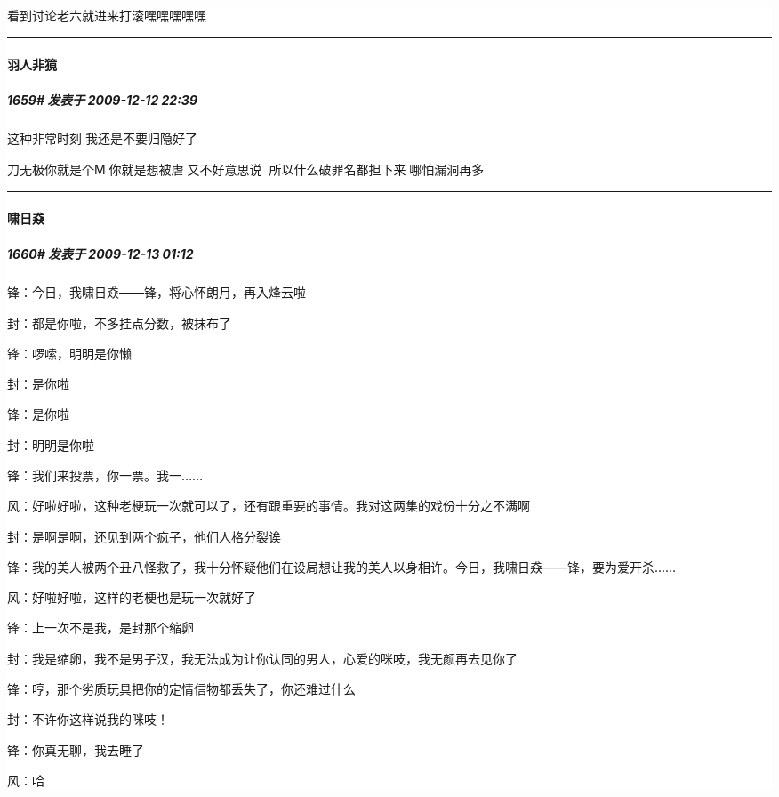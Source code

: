 
看到讨论老六就进来打滚嘿嘿嘿嘿嘿







-----

####  羽人非獍  
##### 1659#       发表于 2009-12-12 22:39




这种非常时刻 我还是不要归隐好了


刀无极你就是个M 你就是想被虐 又不好意思说  所以什么破罪名都担下来 哪怕漏洞再多







-----

####  啸日猋  
##### 1660#       发表于 2009-12-13 01:12




锋：今日，我啸日猋——锋，将心怀朗月，再入烽云啦

封：都是你啦，不多挂点分数，被抹布了

锋：啰嗦，明明是你懒

封：是你啦

锋：是你啦

封：明明是你啦

锋：我们来投票，你一票。我一……

风：好啦好啦，这种老梗玩一次就可以了，还有跟重要的事情。我对这两集的戏份十分之不满啊

封：是啊是啊，还见到两个疯子，他们人格分裂诶

锋：我的美人被两个丑八怪救了，我十分怀疑他们在设局想让我的美人以身相许。今日，我啸日猋——锋，要为爱开杀……

风：好啦好啦，这样的老梗也是玩一次就好了

锋：上一次不是我，是封那个缩卵

封：我是缩卵，我不是男子汉，我无法成为让你认同的男人，心爱的咪吱，我无颜再去见你了

锋：哼，那个劣质玩具把你的定情信物都丢失了，你还难过什么

封：不许你这样说我的咪吱！

锋：你真无聊，我去睡了

风：哈
